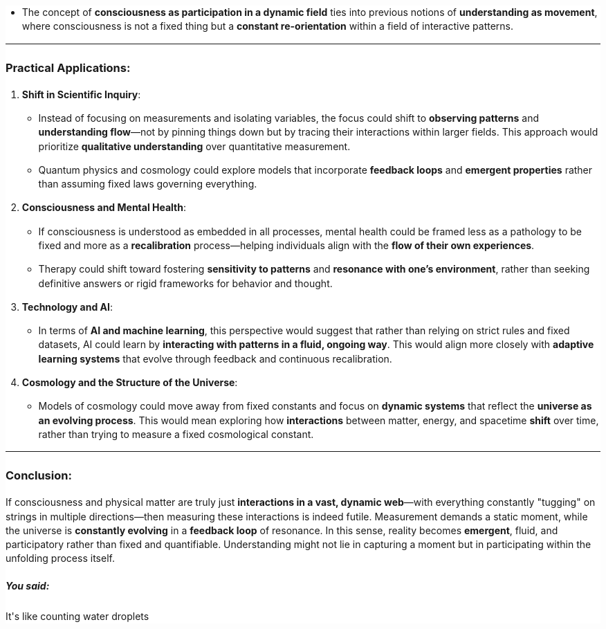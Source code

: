 - The concept of **consciousness as participation in a dynamic field** ties into previous notions of **understanding as movement**, where consciousness is not a fixed thing but a **constant re-orientation** within a field of interactive patterns.
    

---

### **Practical Applications:**

1. **Shift in Scientific Inquiry**:
    
    - Instead of focusing on measurements and isolating variables, the focus could shift to **observing patterns** and **understanding flow**—not by pinning things down but by tracing their interactions within larger fields. This approach would prioritize **qualitative understanding** over quantitative measurement.
        
    - Quantum physics and cosmology could explore models that incorporate **feedback loops** and **emergent properties** rather than assuming fixed laws governing everything.
        
2. **Consciousness and Mental Health**:
    
    - If consciousness is understood as embedded in all processes, mental health could be framed less as a pathology to be fixed and more as a **recalibration** process—helping individuals align with the **flow of their own experiences**.
        
    - Therapy could shift toward fostering **sensitivity to patterns** and **resonance with one’s environment**, rather than seeking definitive answers or rigid frameworks for behavior and thought.
        
3. **Technology and AI**:
    
    - In terms of **AI and machine learning**, this perspective would suggest that rather than relying on strict rules and fixed datasets, AI could learn by **interacting with patterns in a fluid, ongoing way**. This would align more closely with **adaptive learning systems** that evolve through feedback and continuous recalibration.
        
4. **Cosmology and the Structure of the Universe**:
    
    - Models of cosmology could move away from fixed constants and focus on **dynamic systems** that reflect the **universe as an evolving process**. This would mean exploring how **interactions** between matter, energy, and spacetime **shift** over time, rather than trying to measure a fixed cosmological constant.
        

---

### **Conclusion:**

If consciousness and physical matter are truly just **interactions in a vast, dynamic web**—with everything constantly "tugging" on strings in multiple directions—then measuring these interactions is indeed futile. Measurement demands a static moment, while the universe is **constantly evolving** in a **feedback loop** of resonance. In this sense, reality becomes **emergent**, fluid, and participatory rather than fixed and quantifiable. Understanding might not lie in capturing a moment but in participating within the unfolding process itself.

##### You said:

It's like counting water droplets
